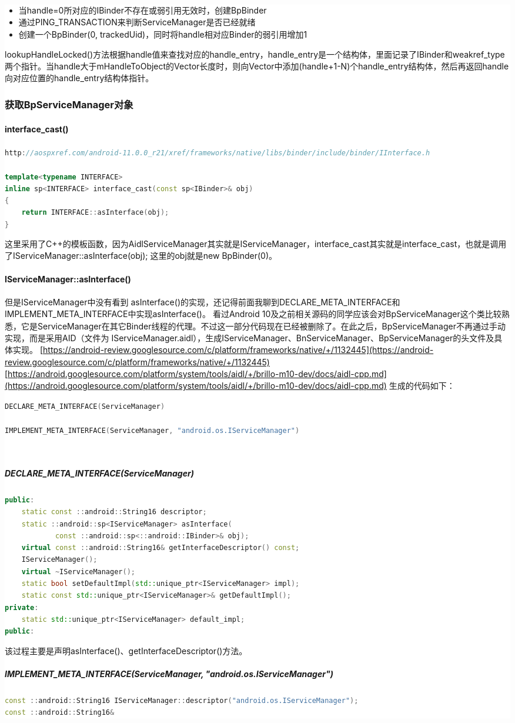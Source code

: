 ```cpp
```

- 当handle=0所对应的IBinder不存在或弱引用无效时，创建BpBinder
- 通过PING_TRANSACTION来判断ServiceManager是否已经就绪
- 创建一个BpBinder(0, trackedUid)，同时将handle相对应Binder的弱引用增加1


lookupHandleLocked()方法根据handle值来查找对应的handle_entry，handle_entry是一个结构体，里面记录了IBinder和weakref_type两个指针。当handle大于mHandleToObject的Vector长度时，则向Vector中添加(handle+1-N)个handle_entry结构体，然后再返回handle向对应位置的handle_entry结构体指针。

### 获取BpServiceManager对象
#### interface_cast()
```cpp
http://aospxref.com/android-11.0.0_r21/xref/frameworks/native/libs/binder/include/binder/IInterface.h

template<typename INTERFACE>
inline sp<INTERFACE> interface_cast(const sp<IBinder>& obj)
{
    return INTERFACE::asInterface(obj);
}
```
这里采用了C++的模板函数，因为AidlServiceManager其实就是IServiceManager，interface_cast<AidlServiceManager>其实就是interface_cast<IServiceManager>，也就是调用了IServiceManager::asInterface(obj);  这里的obj就是new BpBinder(0)。
#### IServiceManager::asInterface()
但是IServiceManager中没有看到 asInterface()的实现，还记得前面我聊到DECLARE_META_INTERFACE和IMPLEMENT_META_INTERFACE中实现asInterface()。
看过Android 10及之前相关源码的同学应该会对BpServiceManager这个类比较熟悉，它是ServiceManager在其它Binder线程的代理。不过这一部分代码现在已经被删除了。在此之后，BpServiceManager不再通过手动实现，而是采用AID（文件为 IServiceManager.aidl），生成IServiceManager、BnServiceManager、BpServiceManager的头文件及具体实现。
[https://android-review.googlesource.com/c/platform/frameworks/native/+/1132445](https://android-review.googlesource.com/c/platform/frameworks/native/+/1132445)
[https://android.googlesource.com/platform/system/tools/aidl/+/brillo-m10-dev/docs/aidl-cpp.md](https://android.googlesource.com/platform/system/tools/aidl/+/brillo-m10-dev/docs/aidl-cpp.md)
生成的代码如下：
```cpp
DECLARE_META_INTERFACE(ServiceManager)

IMPLEMENT_META_INTERFACE(ServiceManager, "android.os.IServiceManager")
```
​

##### DECLARE_META_INTERFACE(ServiceManager)
```cpp
public:
    static const ::android::String16 descriptor;
    static ::android::sp<IServiceManager> asInterface(
            const ::android::sp<::android::IBinder>& obj);
    virtual const ::android::String16& getInterfaceDescriptor() const;
    IServiceManager();
    virtual ~IServiceManager();
    static bool setDefaultImpl(std::unique_ptr<IServiceManager> impl);
    static const std::unique_ptr<IServiceManager>& getDefaultImpl();
private:
    static std::unique_ptr<IServiceManager> default_impl;
public:
```
该过程主要是声明asInterface()、getInterfaceDescriptor()方法。
##### IMPLEMENT_META_INTERFACE(ServiceManager, "android.os.IServiceManager")
```cpp
const ::android::String16 IServiceManager::descriptor("android.os.IServiceManager");
const ::android::String16&
```